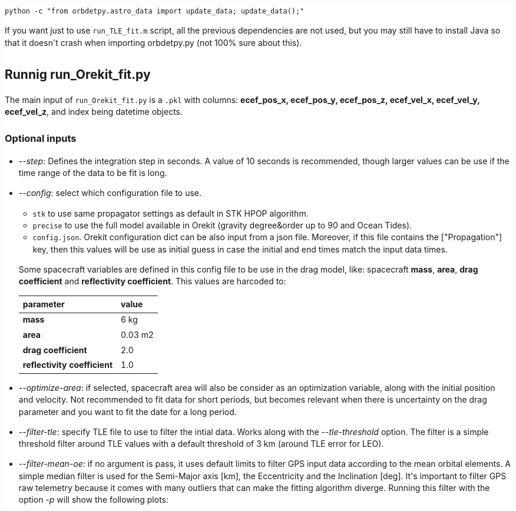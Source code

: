  ```
 python -c "from orbdetpy.astro_data import update_data; update_data();"
 ```

If you want just to use `run_TLE_fit.m` script, all the previous dependencies are not used, but you may still have to
install Java so that it doesn't crash when importing orbdetpy.py (not 100% sure about this).

## Runnig run_Orekit_fit.py

The main input of `run_Orekit_fit.py` is a `.pkl` with columns: **ecef_pos_x, ecef_pos_y, ecef_pos_z, ecef_vel_x, ecef_vel_y, ecef_vel_z**, and index being datetime objects.

### Optional inputs
* *--step*: Defines the integration step in seconds. A value of 10 seconds is recommended, though larger values can be 
use if the time range of the data to be fit is long.
  
* *--config*: select which configuration file to use.
  * `stk` to use same propagator settings as default in STK HPOP algorithm.
  * `precise` to use the full model available in Orekit (gravity degree&order up to 90 and Ocean Tides).
  * `config.json`. Orekit configuration dict can be also input from a json file. Moreover, if this file contains the 
    ["Propagation"] key, then this values will be use as initial guess in case the initial and end times match the input
    data times.  
    
  Some spacecraft variables are defined in this config file to be use in the drag model, like: spacecraft **mass**,
  **area**, **drag coefficient** and **reflectivity coefficient**. This values are harcoded to: 

    | parameter | value |
    | ----------- | ----------- |  
    | **mass** | 6 kg |
    | **area** | 0.03 m2 |
    |**drag coefficient** | 2.0|
    |**reflectivity coefficient**| 1.0|

* *--optimize-area*: if selected, spacecraft area will also be consider as an optimization variable, along with the initial
position and velocity. Not recommended to fit data for short periods, but becomes relevant when there is uncertainty on the
  drag parameter and you want to fit the date for a long period.
  
* *--filter-tle*: specify TLE file to use to filter the intial data. Works along with the *--tle-threshold* option. The
  filter is a simple threshold filter around TLE values with a default threshold of 3 km (around TLE error for LEO).
  
* *--filter-mean-oe*: if no argument is pass, it uses default limits to filter GPS input data according to the mean orbital elements.
A simple median filter is used for the Semi-Major axis [km], the Eccentricity and the Inclination [deg]. It's important to 
  filter GPS raw telemetry because it comes with many outliers that can make the fitting algorithm diverge. Running this 
  filter with the option *-p* will show the following plots: